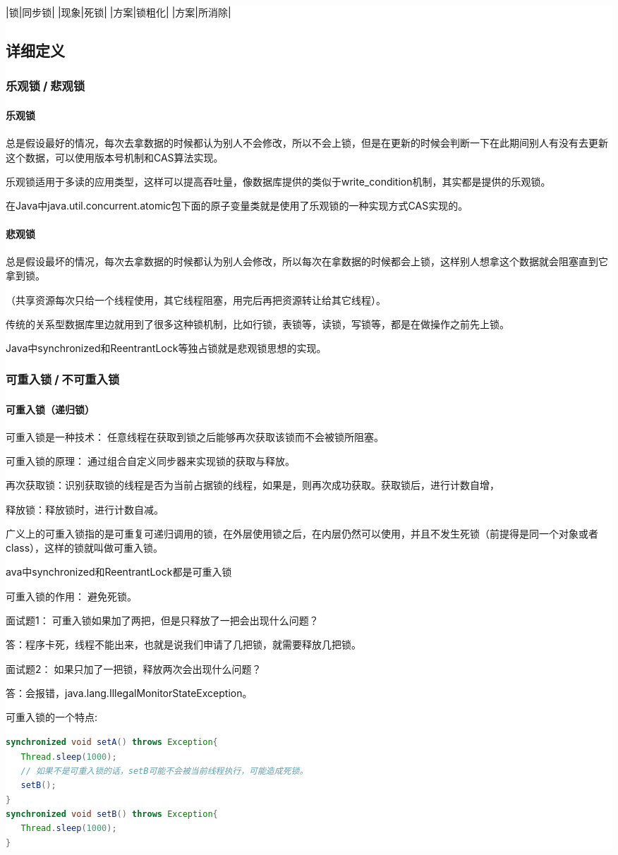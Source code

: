 |锁|同步锁|
|现象|死锁|
|方案|锁粗化|
|方案|所消除|

## 详细定义
### 乐观锁 / 悲观锁
#### 乐观锁
总是假设最好的情况，每次去拿数据的时候都认为别人不会修改，所以不会上锁，但是在更新的时候会判断一下在此期间别人有没有去更新这个数据，可以使用版本号机制和CAS算法实现。

乐观锁适用于多读的应用类型，这样可以提高吞吐量，像数据库提供的类似于write_condition机制，其实都是提供的乐观锁。

在Java中java.util.concurrent.atomic包下面的原子变量类就是使用了乐观锁的一种实现方式CAS实现的。

#### 悲观锁
总是假设最坏的情况，每次去拿数据的时候都认为别人会修改，所以每次在拿数据的时候都会上锁，这样别人想拿这个数据就会阻塞直到它拿到锁。

（共享资源每次只给一个线程使用，其它线程阻塞，用完后再把资源转让给其它线程）。

传统的关系型数据库里边就用到了很多这种锁机制，比如行锁，表锁等，读锁，写锁等，都是在做操作之前先上锁。

Java中synchronized和ReentrantLock等独占锁就是悲观锁思想的实现。

### 可重入锁 / 不可重入锁
#### 可重入锁（递归锁）
可重入锁是一种技术： 任意线程在获取到锁之后能够再次获取该锁而不会被锁所阻塞。

可重入锁的原理： 通过组合自定义同步器来实现锁的获取与释放。

再次获取锁：识别获取锁的线程是否为当前占据锁的线程，如果是，则再次成功获取。获取锁后，进行计数自增，

释放锁：释放锁时，进行计数自减。

广义上的可重入锁指的是可重复可递归调用的锁，在外层使用锁之后，在内层仍然可以使用，并且不发生死锁（前提得是同一个对象或者class），这样的锁就叫做可重入锁。

ava中synchronized和ReentrantLock都是可重入锁

可重入锁的作用： 避免死锁。

面试题1： 可重入锁如果加了两把，但是只释放了一把会出现什么问题？

答：程序卡死，线程不能出来，也就是说我们申请了几把锁，就需要释放几把锁。

面试题2： 如果只加了一把锁，释放两次会出现什么问题？

答：会报错，java.lang.IllegalMonitorStateException。

可重入锁的一个特点: 
```java
synchronized void setA() throws Exception{
   Thread.sleep(1000);
   // 如果不是可重入锁的话，setB可能不会被当前线程执行，可能造成死锁。
   setB();
}
synchronized void setB() throws Exception{
   Thread.sleep(1000);
}
```
